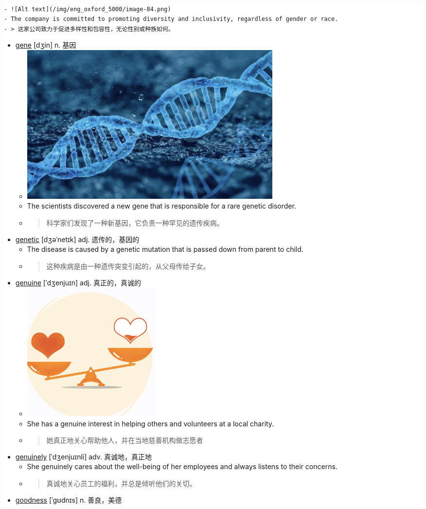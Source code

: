    - ![Alt text](/img/eng_oxford_5000/image-84.png)
    - The company is committed to promoting diversity and inclusivity, regardless of gender or race. 
    - > 这家公司致力于促进多样性和包容性，无论性别或种族如何。
- [gene](https://www.youdao.com/result?word=gene&lang=en) [dʒin] n. 基因
    - ![Alt text](/img/eng_oxford_5000/image-85.png)
    - The scientists discovered a new gene that is responsible for a rare genetic disorder. 
    - > 科学家们发现了一种新基因，它负责一种罕见的遗传疾病。
- [genetic](https://www.youdao.com/result?word=genetic&lang=en) [dʒəˈnetɪk] adj. 遗传的，基因的
    - The disease is caused by a genetic mutation that is passed down from parent to child. 
    - > 这种疾病是由一种遗传突变引起的，从父母传给子女。
- [genuine](https://www.youdao.com/result?word=genuine&lang=en) [ˈdʒenjuɪn] adj. 真正的，真诚的
    - ![Alt text](/img/eng_oxford_5000/image-86.png)
    - She has a genuine interest in helping others and volunteers at a local charity. 
    - > 她真正地关心帮助他人，并在当地慈善机构做志愿者
- [genuinely](https://www.youdao.com/result?word=genuinely&lang=en) [ˈdʒenjuɪnli] adv. 真诚地，真正地
    - She genuinely cares about the well-being of her employees and always listens to their concerns. 
    - > 真诚地关心员工的福利，并总是倾听他们的关切。
- [goodness](https://www.youdao.com/result?word=goodness&lang=en) [ˈɡʊdnɪs] n. 善良，美德